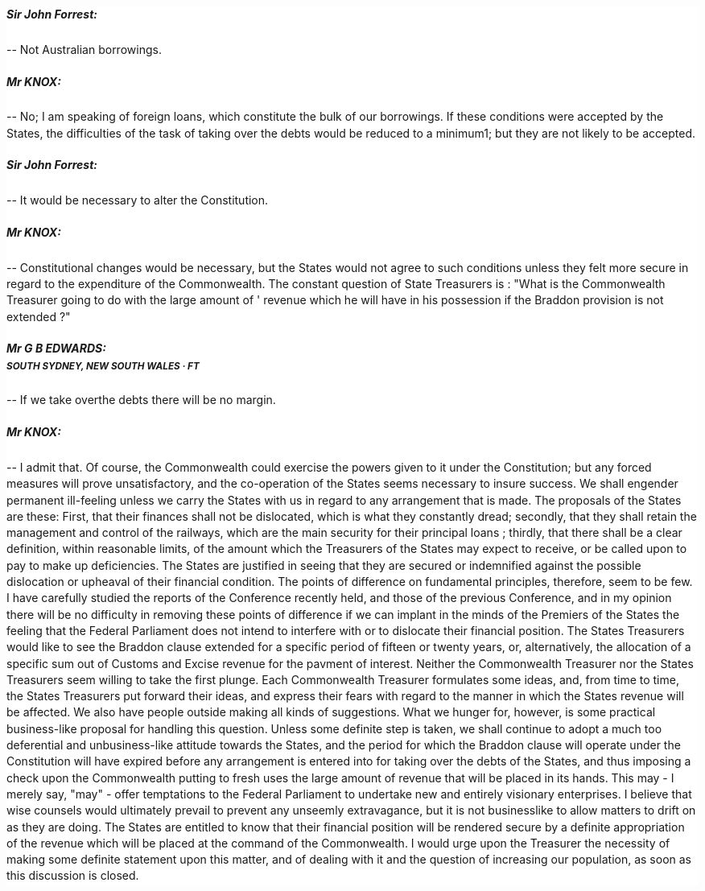 ##### Sir John Forrest:

-- Not Australian borrowings. 

##### Mr KNOX:

-- No; I am speaking of foreign loans, which constitute the bulk of our borrowings. If these conditions were accepted by the States, the difficulties of the task of taking over the debts would be reduced to a minimum1; but they are not likely to be accepted. 

##### Sir John Forrest:

-- It would be necessary to alter the Constitution. 

##### Mr KNOX:

-- Constitutional changes would be necessary, but the States would not agree to such conditions unless they felt more secure in regard to the expenditure of the Commonwealth. The constant question of State Treasurers is : "What is the Commonwealth Treasurer going to do with the large amount of ' revenue which he will have in his possession if the Braddon provision is not extended ?" 

##### Mr G B EDWARDS:<br><small class="text-muted">SOUTH SYDNEY, NEW SOUTH WALES &middot; FT</small>

-- If we take overthe debts there will be no margin. 

##### Mr KNOX:

-- I admit that. Of course, the Commonwealth could exercise the powers given to it under the Constitution; but any forced measures will prove unsatisfactory, and the co-operation of the States seems necessary to insure success. We shall engender permanent ill-feeling unless we carry the States with us in regard to any arrangement that is made. The proposals of the States are these: First, that their finances shall not be dislocated, which is what they constantly dread; secondly, that they shall retain the management and control of the railways, which are the main security for their principal loans ; thirdly, that there shall be a clear definition, within reasonable limits, of the amount which the Treasurers of the States may expect to receive, or be called upon to  pay  to make up deficiencies. The States are justified in seeing that they are secured or indemnified against the possible dislocation or upheaval of their financial condition. The points of difference on fundamental principles, therefore, seem to be few. I have carefully studied the  reports  of the Conference recently held, and those of the previous Conference, and in my opinion there will be no difficulty in removing these points of difference if we can implant in the minds of the Premiers of the States the feeling that the Federal Parliament does not intend to interfere with or to dislocate their financial position. The States Treasurers would like to see the Braddon clause extended for a specific period of fifteen or twenty years, or, alternatively, the allocation of a specific sum out of Customs and Excise revenue for the pavment of interest. Neither the Commonwealth Treasurer nor the States Treasurers seem willing to take the first plunge. Each Commonwealth Treasurer formulates some ideas, and, from time to time, the States Treasurers put forward their ideas, and express their  fears  with regard to the manner in which the States revenue will be affected. We also have people outside making all kinds of suggestions. What we hunger for, however, is some practical business-like proposal for handling this question. Unless some definite step is taken, we shall continue to adopt a much too deferential and unbusiness-like attitude towards the States, and the period for  which the Braddon clause will operate under the Constitution will have expired before any arrangement is entered into for taking over the debts of the States, and thus imposing a check upon the Commonwealth putting to fresh uses the large amount of revenue that will be placed in its hands. This may - I merely say, "may" - offer temptations to the Federal Parliament to undertake new and entirely visionary enterprises. I believe that wise counsels would ultimately prevail to prevent any unseemly extravagance, but it is not businesslike to allow matters to drift on as they are doing. The States are entitled to know that their financial position will be rendered secure by a definite appropriation of the revenue which will be placed at the command of the Commonwealth. I would urge upon the Treasurer the necessity of making some definite statement upon this matter, and of dealing with it and the question of increasing our population, as soon as this discussion is closed. 
